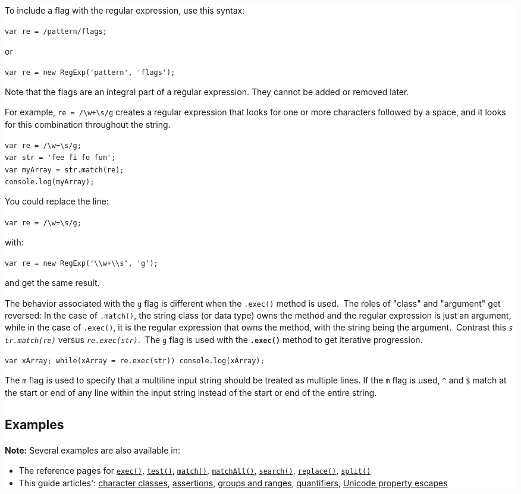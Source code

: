 To include a flag with the regular expression, use this syntax:

    var re = /pattern/flags;
    

or

    var re = new RegExp('pattern', 'flags');
    

Note that the flags are an integral part of a regular expression. They cannot be added or removed later.

For example, `re = /\w+\s/g` creates a regular expression that looks for one or more characters followed by a space, and it looks for this combination throughout the string.

    var re = /\w+\s/g;
    var str = 'fee fi fo fum';
    var myArray = str.match(re);
    console.log(myArray);
    
    
    

You could replace the line:

    var re = /\w+\s/g;
    

with:

    var re = new RegExp('\\w+\\s', 'g');
    

and get the same result.

The behavior associated with the `g` flag is different when the `.exec()` method is used.  The roles of "class" and "argument" get reversed: In the case of `.match()`, the string class (or data type) owns the method and the regular expression is just an argument, while in the case of `.exec()`, it is the regular expression that owns the method, with the string being the argument.  Contrast this _`str.match(re)`_ versus _`re.exec(str)`_.  The `g` flag is used with the **`.exec()`** method to get iterative progression.

    var xArray; while(xArray = re.exec(str)) console.log(xArray);
    
    
    
    

The `m` flag is used to specify that a multiline input string should be treated as multiple lines. If the `m` flag is used, `^` and `$` match at the start or end of any line within the input string instead of the start or end of the entire string.

Examples
--------

**Note:** Several examples are also available in:

*   The reference pages for [`exec()`](chrome-extension://cjedbglnccaioiolemnfhjncicchinao/en-US/docs/Web/JavaScript/Reference/Global_Objects/RegExp/exec), [`test()`](chrome-extension://cjedbglnccaioiolemnfhjncicchinao/en-US/docs/Web/JavaScript/Reference/Global_Objects/RegExp/test), [`match()`](chrome-extension://cjedbglnccaioiolemnfhjncicchinao/en-US/docs/Web/JavaScript/Reference/Global_Objects/String/match), [`matchAll()`](chrome-extension://cjedbglnccaioiolemnfhjncicchinao/en-US/docs/Web/JavaScript/Reference/Global_Objects/String/matchAll), [`search()`](chrome-extension://cjedbglnccaioiolemnfhjncicchinao/en-US/docs/Web/JavaScript/Reference/Global_Objects/String/search), [`replace()`](chrome-extension://cjedbglnccaioiolemnfhjncicchinao/en-US/docs/Web/JavaScript/Reference/Global_Objects/String/replace), [`split()`](chrome-extension://cjedbglnccaioiolemnfhjncicchinao/en-US/docs/Web/JavaScript/Reference/Global_Objects/String/split)
*   This guide articles': [character classes](chrome-extension://cjedbglnccaioiolemnfhjncicchinao/en-US/docs/Web/JavaScript/Guide/Regular_Expressions/Character_Classes), [assertions](chrome-extension://cjedbglnccaioiolemnfhjncicchinao/en-US/docs/Web/JavaScript/Guide/Regular_Expressions/Assertions), [groups and ranges](chrome-extension://cjedbglnccaioiolemnfhjncicchinao/en-US/docs/Web/JavaScript/Guide/Regular_Expressions/Groups_and_Ranges), [quantifiers](chrome-extension://cjedbglnccaioiolemnfhjncicchinao/en-US/docs/Web/JavaScript/Guide/Regular_Expressions/Quantifiers), [Unicode property escapes](chrome-extension://cjedbglnccaioiolemnfhjncicchinao/en-US/docs/Web/JavaScript/Guide/Regular_Expressions/Unicode_Property_Escapes)